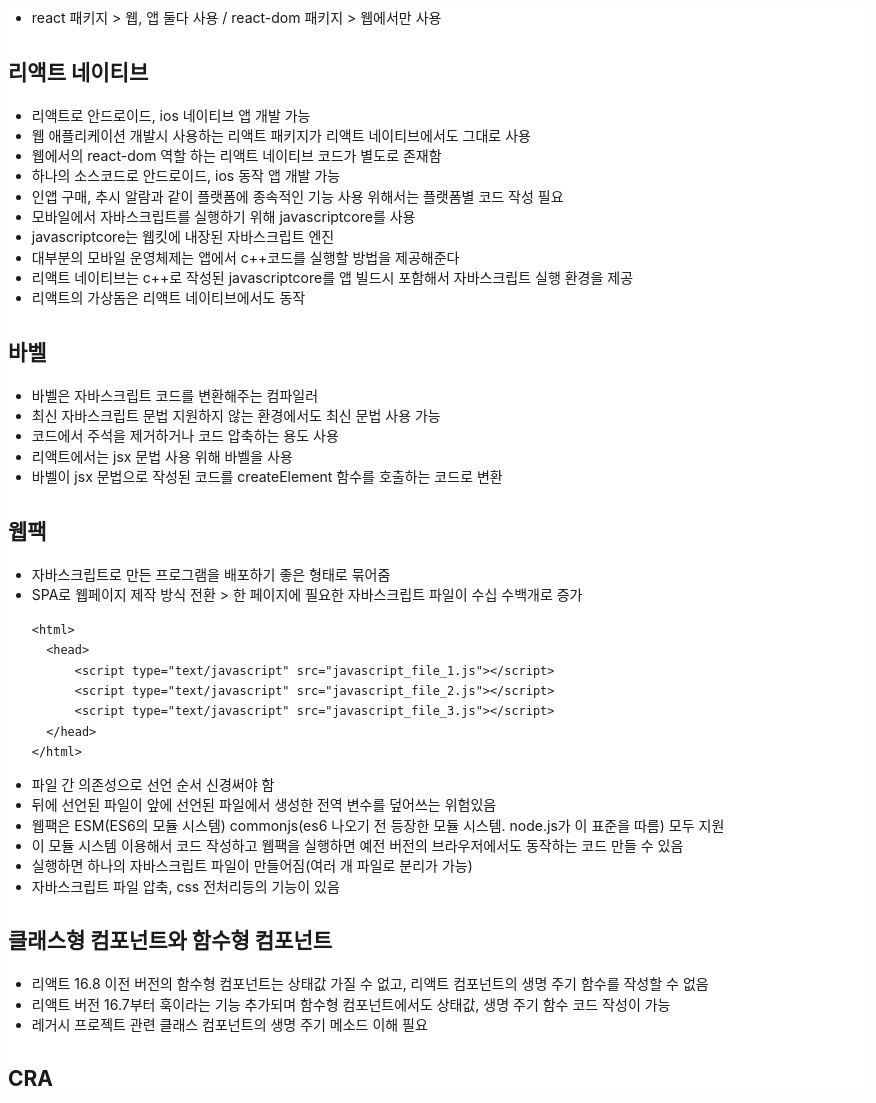 - react 패키지 > 웹, 앱 둘다 사용 / react-dom 패키지 > 웹에서만 사용

## 리액트 네이티브

- 리액트로 안드로이드, ios 네이티브 앱 개발 가능
- 웹 애플리케이션 개발시 사용하는 리액트 패키지가 리액트 네이티브에서도 그대로 사용
- 웹에서의 react-dom 역할 하는 리액트 네이티브 코드가 별도로 존재함
- 하나의 소스코드로 안드로이드, ios 동작 앱 개발 가능
- 인앱 구매, 추시 알람과 같이 플랫폼에 종속적인 기능 사용 위해서는 플랫폼별 코드 작성 필요
- 모바일에서 자바스크립트를 실행하기 위해 javascriptcore를 사용
- javascriptcore는 웹킷에 내장된 자바스크립트 엔진
- 대부분의 모바일 운영체제는 앱에서 c++코드를 실행할 방법을 제공해준다
- 리액트 네이티브는 c++로 작성된 javascriptcore를 앱 빌드시 포함해서 자바스크립트 실행 환경을 제공
- 리액트의 가상돔은 리액트 네이티브에서도 동작

## 바벨

- 바벨은 자바스크립트 코드를 변환해주는 컴파일러
- 최신 자바스크립트 문법 지원하지 않는 환경에서도 최신 문법 사용 가능
- 코드에서 주석을 제거하거나 코드 압축하는 용도 사용
- 리액트에서는 jsx 문법 사용 위해 바벨을 사용
- 바벨이 jsx 문법으로 작성된 코드를 createElement 함수를 호출하는 코드로 변환

## 웹팩

- 자바스크립트로 만든 프로그램을 배포하기 좋은 형태로 묶어줌
- SPA로 웹페이지 제작 방식 전환 > 한 페이지에 필요한 자바스크립트 파일이 수십 수백개로 증가
  ```
  <html>
    <head>
        <script type="text/javascript" src="javascript_file_1.js"></script>
        <script type="text/javascript" src="javascript_file_2.js"></script>
        <script type="text/javascript" src="javascript_file_3.js"></script>
    </head>
  </html>
  ```
- 파일 간 의존성으로 선언 순서 신경써야 함
- 뒤에 선언된 파일이 앞에 선언된 파일에서 생성한 전역 변수를 덮어쓰는 위험있음
- 웹팩은 ESM(ES6의 모듈 시스템) commonjs(es6 나오기 전 등장한 모듈 시스템. node.js가 이 표준을 따름) 모두 지원
- 이 모듈 시스템 이용해서 코드 작성하고 웹팩을 실행하면 예전 버전의 브라우저에서도 동작하는 코드 만들 수 있음
- 실행하면 하나의 자바스크립트 파일이 만들어짐(여러 개 파일로 분리가 가능)
- 자바스크립트 파일 압축, css 전처리등의 기능이 있음

## 클래스형 컴포넌트와 함수형 컴포넌트

- 리액트 16.8 이전 버전의 함수형 컴포넌트는 상태값 가질 수 없고, 리액트 컴포넌트의 생명 주기 함수를 작성할 수 없음
- 리액트 버전 16.7부터 훅이라는 기능 추가되며 함수형 컴포넌트에서도 상태값, 생명 주기 함수 코드 작성이 가능
- 레거시 프로젝트 관련 클래스 컴포넌트의 생명 주기 메소드 이해 필요

## CRA
